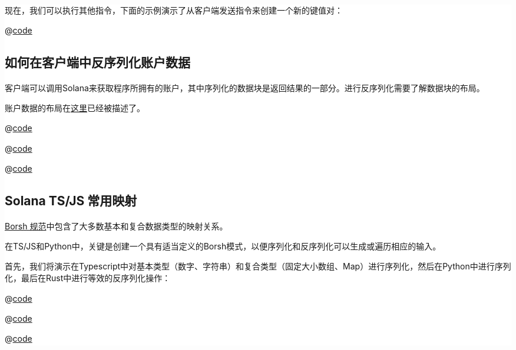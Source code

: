 现在，我们可以执行其他指令，下面的示例演示了从客户端发送指令来创建一个新的键值对：

<CodeGroup>
  <CodeGroupItem title="Rust">

@[code](@/code/serialization/program/rust.program.mint.en.rs)

  </CodeGroupItem>
</CodeGroup>

[1]: https://github.com/solana-labs/solana/blob/22a18a68e3ee68ae013d647e62e12128433d7230/sdk/program/src/program_pack.rs

## 如何在客户端中反序列化账户数据

客户端可以调用Solana来获取程序所拥有的账户，其中序列化的数据块是返回结果的一部分。进行反序列化需要了解数据块的布局。

账户数据的布局在[这里](#account-data-serialization)已经被描述了。

<CodeGroup>
  <CodeGroupItem title="TS" active>

@[code](@/code/serialization/clientdata/ts.client.data.en.ts)

  </CodeGroupItem>

  <CodeGroupItem title="Python" active>

@[code](@/code/serialization/clientdata/python.client.data.py)

  </CodeGroupItem>

  <CodeGroupItem title="Rust">

@[code](@/code/serialization/clientdata/rust.client.data.en.rs)

  </CodeGroupItem>
</CodeGroup>

## Solana TS/JS 常用映射

[Borsh 规范](#resources)中包含了大多数基本和复合数据类型的映射关系。

在TS/JS和Python中，关键是创建一个具有适当定义的Borsh模式，以便序列化和反序列化可以生成或遍历相应的输入。

首先，我们将演示在Typescript中对基本类型（数字、字符串）和复合类型（固定大小数组、Map）进行序列化，然后在Python中进行序列化，最后在Rust中进行等效的反序列化操作：

<CodeGroup>
  <CodeGroupItem title="TS" active>

@[code](@/code/serialization/primitives/demo_primitives.en.ts)

  </CodeGroupItem>

  <CodeGroupItem title="Python" active>

@[code](@/code/serialization/primitives/python.demo_primitives.py)

  </CodeGroupItem>

  <CodeGroupItem title="Rust">

@[code](@/code/serialization/primitives/src/main.rs)
